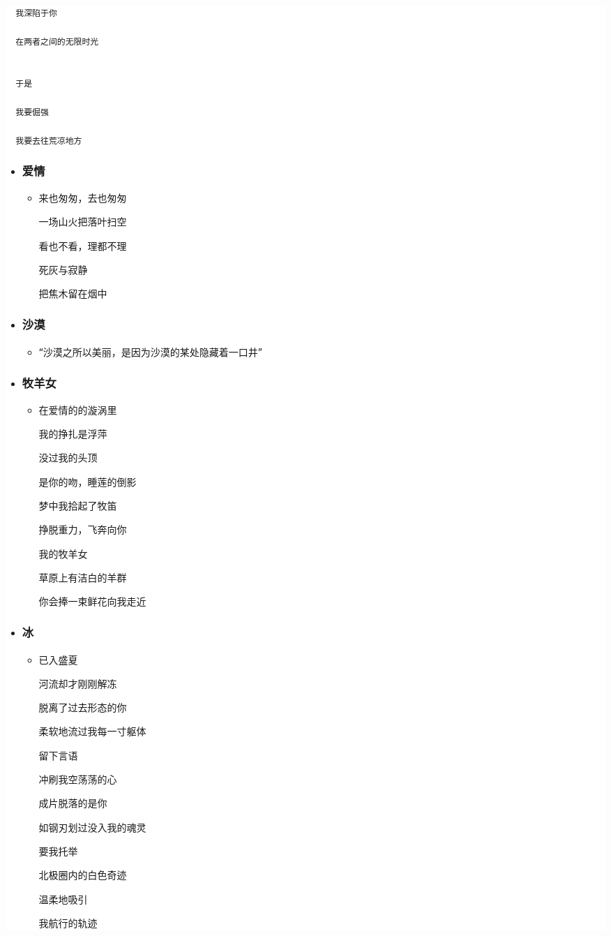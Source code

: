 	  我深陷于你
	  
	  在两者之间的无限时光
	  
	  
	  于是
	  
	  我要倔强
	  
	  我要去往荒凉地方
- ### 爱情
	- 来也匆匆，去也匆匆
	  
	  一场山火把落叶扫空
	  
	  看也不看，理都不理
	  
	  死灰与寂静
	  
	  把焦木留在烟中
- ### 沙漠
	- “沙漠之所以美丽，是因为沙漠的某处隐藏着一口井”
- ### 牧羊女
	- 在爱情的的漩涡里
	  
	  我的挣扎是浮萍
	  
	  没过我的头顶
	  
	  是你的吻，睡莲的倒影
	  
	  梦中我拾起了牧笛
	  
	  挣脱重力，飞奔向你
	  
	  我的牧羊女
	  
	  草原上有洁白的羊群
	  
	  你会捧一束鲜花向我走近
- ### 冰
	- 已入盛夏
	  
	  河流却才刚刚解冻
	  
	  脱离了过去形态的你
	  
	  柔软地流过我每一寸躯体
	  
	  留下言语
	  
	  冲刷我空荡荡的心
	  
	  成片脱落的是你
	  
	  如钢刃划过没入我的魂灵
	  
	  要我托举
	  
	  北极圈内的白色奇迹
	  
	  温柔地吸引
	  
	  我航行的轨迹
	  